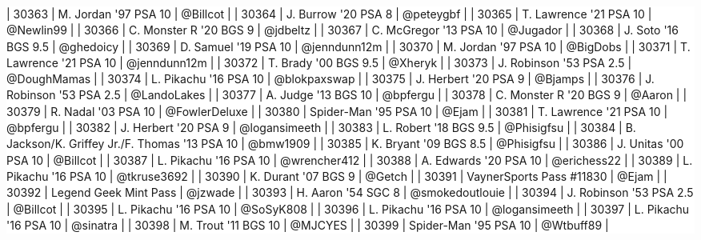 | 30363 | M. Jordan &#039;97 PSA 10 | \@Billcot |
| 30364 | J. Burrow &#039;20 PSA 8 | \@peteygbf |
| 30365 | T. Lawrence &#039;21 PSA 10 | \@Newlin99 |
| 30366 | C. Monster R &#039;20 BGS 9 | \@jdbeltz |
| 30367 | C. McGregor &#039;13 PSA 10 | \@Jugador |
| 30368 | J. Soto &#039;16 BGS 9.5 | \@ghedoicy |
| 30369 | D. Samuel &#039;19 PSA 10 | \@jenndunn12m |
| 30370 | M. Jordan &#039;97 PSA 10 | \@BigDobs |
| 30371 | T. Lawrence &#039;21 PSA 10 | \@jenndunn12m |
| 30372 | T. Brady &#039;00 BGS 9.5 | \@Xheryk |
| 30373 | J. Robinson &#039;53 PSA 2.5 | \@DoughMamas |
| 30374 | L. Pikachu &#039;16 PSA 10 | \@blokpaxswap |
| 30375 | J. Herbert &#039;20 PSA 9 | \@Bjamps |
| 30376 | J. Robinson &#039;53 PSA 2.5 | \@LandoLakes |
| 30377 | A. Judge &#039;13 BGS 10 | \@bpfergu |
| 30378 | C. Monster R &#039;20 BGS 9 | \@Aaron |
| 30379 | R. Nadal &#039;03 PSA 10 | \@FowlerDeluxe |
| 30380 | Spider-Man &#039;95 PSA 10 | \@Ejam |
| 30381 | T. Lawrence &#039;21 PSA 10 | \@bpfergu |
| 30382 | J. Herbert &#039;20 PSA 9 | \@logansimeeth |
| 30383 | L. Robert &#039;18 BGS 9.5 | \@Phisigfsu |
| 30384 | B. Jackson/K. Griffey Jr./F. Thomas &#039;13 PSA 10 | \@bmw1909 |
| 30385 | K. Bryant &#039;09 BGS 8.5 | \@Phisigfsu |
| 30386 | J. Unitas &#039;00 PSA 10 | \@Billcot |
| 30387 | L. Pikachu &#039;16 PSA 10 | \@wrencher412 |
| 30388 | A. Edwards &#039;20 PSA 10 | \@erichess22 |
| 30389 | L. Pikachu &#039;16 PSA 10 | \@tkruse3692 |
| 30390 | K. Durant &#039;07 BGS 9 | \@Getch |
| 30391 | VaynerSports Pass #11830 | \@Ejam |
| 30392 | Legend Geek Mint Pass | \@jzwade |
| 30393 | H. Aaron &#039;54 SGC 8 | \@smokedoutlouie |
| 30394 | J. Robinson &#039;53 PSA 2.5 | \@Billcot |
| 30395 | L. Pikachu &#039;16 PSA 10 | \@SoSyK808 |
| 30396 | L. Pikachu &#039;16 PSA 10 | \@logansimeeth |
| 30397 | L. Pikachu &#039;16 PSA 10 | \@sinatra |
| 30398 | M. Trout &#039;11 BGS 10 | \@MJCYES |
| 30399 | Spider-Man &#039;95 PSA 10 | \@Wtbuff89 |